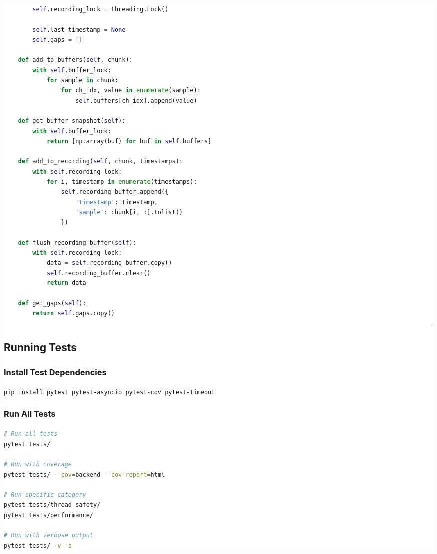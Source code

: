 ```python
        self.recording_lock = threading.Lock()

        self.last_timestamp = None
        self.gaps = []

    def add_to_buffers(self, chunk):
        with self.buffer_lock:
            for sample in chunk:
                for ch_idx, value in enumerate(sample):
                    self.buffers[ch_idx].append(value)

    def get_buffer_snapshot(self):
        with self.buffer_lock:
            return [np.array(buf) for buf in self.buffers]

    def add_to_recording(self, chunk, timestamps):
        with self.recording_lock:
            for i, timestamp in enumerate(timestamps):
                self.recording_buffer.append({
                    'timestamp': timestamp,
                    'sample': chunk[i, :].tolist()
                })

    def flush_recording_buffer(self):
        with self.recording_lock:
            data = self.recording_buffer.copy()
            self.recording_buffer.clear()
            return data

    def get_gaps(self):
        return self.gaps.copy()
```

---

## Running Tests

### Install Test Dependencies

```bash
pip install pytest pytest-asyncio pytest-cov pytest-timeout
```

### Run All Tests

```bash
# Run all tests
pytest tests/

# Run with coverage
pytest tests/ --cov=backend --cov-report=html

# Run specific category
pytest tests/thread_safety/
pytest tests/performance/

# Run with verbose output
pytest tests/ -v -s
```
